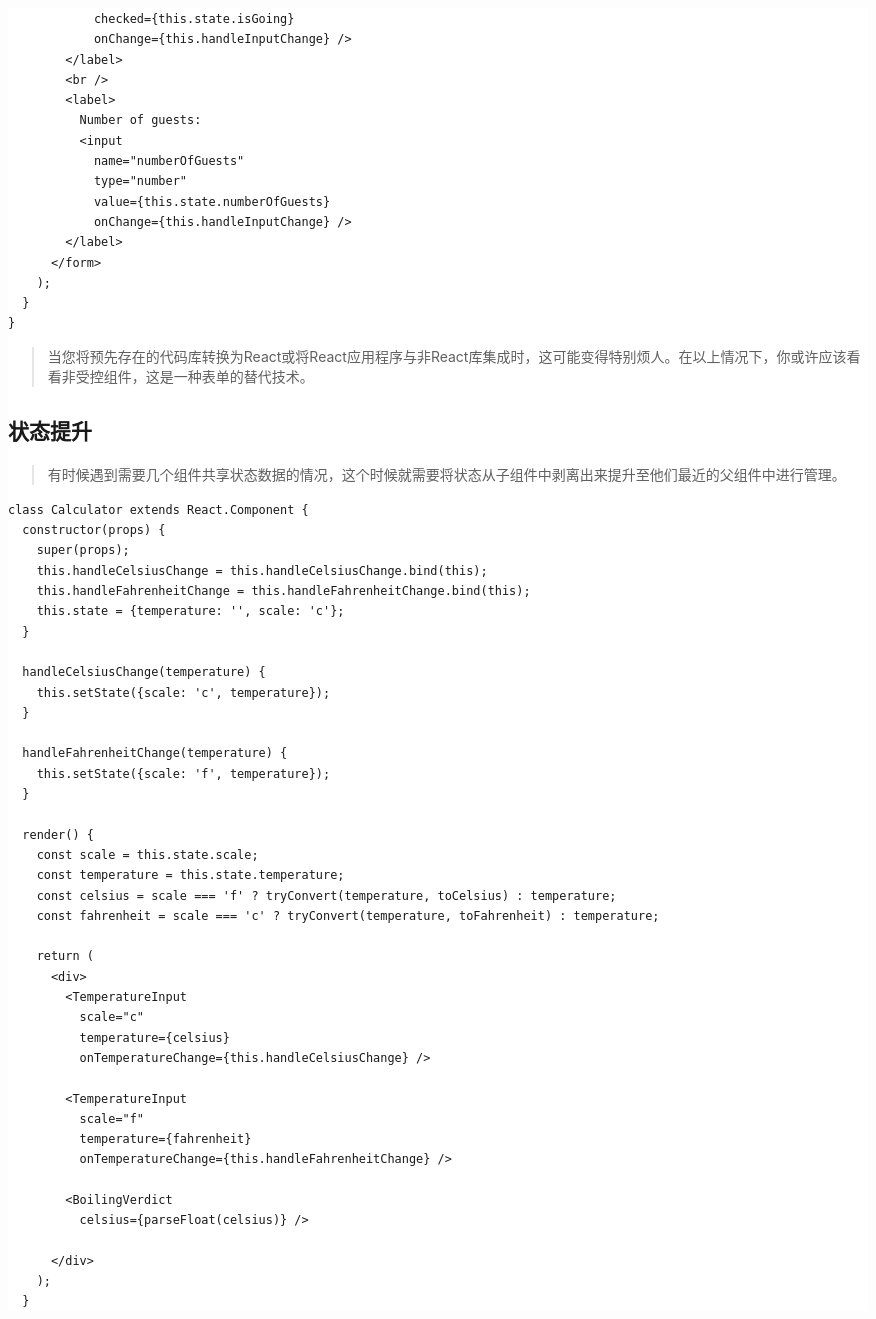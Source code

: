 ```
            checked={this.state.isGoing}
            onChange={this.handleInputChange} />
        </label>
        <br />
        <label>
          Number of guests:
          <input
            name="numberOfGuests"
            type="number"
            value={this.state.numberOfGuests}
            onChange={this.handleInputChange} />
        </label>
      </form>
    );
  }
}
```
> 当您将预先存在的代码库转换为React或将React应用程序与非React库集成时，这可能变得特别烦人。在以上情况下，你或许应该看看非受控组件，这是一种表单的替代技术。

## 状态提升
> 有时候遇到需要几个组件共享状态数据的情况，这个时候就需要将状态从子组件中剥离出来提升至他们最近的父组件中进行管理。
```
class Calculator extends React.Component {
  constructor(props) {
    super(props);
    this.handleCelsiusChange = this.handleCelsiusChange.bind(this);
    this.handleFahrenheitChange = this.handleFahrenheitChange.bind(this);
    this.state = {temperature: '', scale: 'c'};
  }

  handleCelsiusChange(temperature) {
    this.setState({scale: 'c', temperature});
  }

  handleFahrenheitChange(temperature) {
    this.setState({scale: 'f', temperature});
  }

  render() {
    const scale = this.state.scale;
    const temperature = this.state.temperature;
    const celsius = scale === 'f' ? tryConvert(temperature, toCelsius) : temperature;
    const fahrenheit = scale === 'c' ? tryConvert(temperature, toFahrenheit) : temperature;

    return (
      <div>
        <TemperatureInput
          scale="c"
          temperature={celsius}
          onTemperatureChange={this.handleCelsiusChange} />

        <TemperatureInput
          scale="f"
          temperature={fahrenheit}
          onTemperatureChange={this.handleFahrenheitChange} />

        <BoilingVerdict
          celsius={parseFloat(celsius)} />

      </div>
    );
  }
```